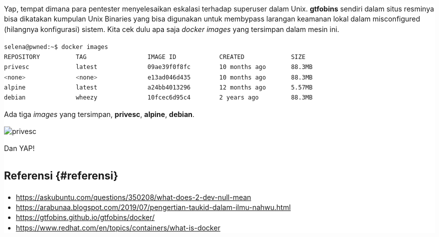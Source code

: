 Yap, tempat dimana para pentester menyelesaikan eskalasi terhadap superuser dalam Unix. **gtfobins** sendiri dalam situs resminya bisa dikatakan kumpulan Unix Binaries yang bisa digunakan untuk membypass larangan keamanan lokal dalam misconfigured (hilangnya konfigurasi) sistem. Kita cek dulu apa saja *docker images* yang tersimpan dalam mesin ini. 

```bash
selena@pwned:~$ docker images
REPOSITORY          TAG                 IMAGE ID            CREATED             SIZE
privesc             latest              09ae39f0f8fc        10 months ago       88.3MB
<none>              <none>              e13ad046d435        10 months ago       88.3MB
alpine              latest              a24bb4013296        12 months ago       5.57MB
debian              wheezy              10fcec6d95c4        2 years ago         88.3MB

```
Ada tiga *images* yang tersimpan, **privesc**, **alpine**, **debian**. 

![privesc](https://i.postimg.cc/RZPfq1VZ/pwned-9.png)

Dan YAP!

## Referensi {#referensi}
* <https://askubuntu.com/questions/350208/what-does-2-dev-null-mean>
* <https://arabunaa.blogspot.com/2019/07/pengertian-taukid-dalam-ilmu-nahwu.html> 
* <https://gtfobins.github.io/gtfobins/docker/>
* <https://www.redhat.com/en/topics/containers/what-is-docker>
